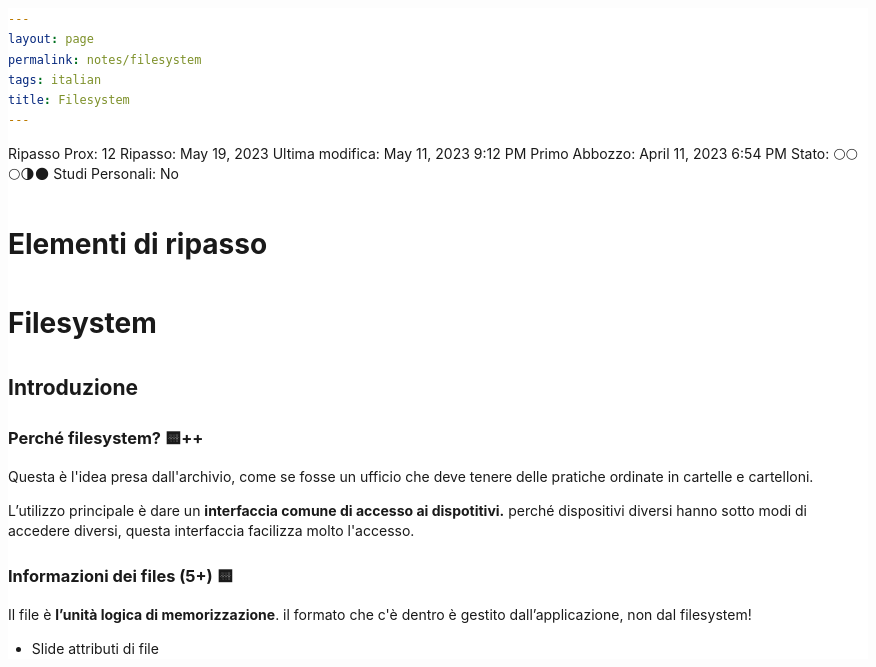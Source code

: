 ```yaml
---
layout: page
permalink: notes/filesystem
tags: italian
title: Filesystem
---
```


Ripasso Prox: 12
Ripasso: May 19, 2023
Ultima modifica: May 11, 2023 9:12 PM
Primo Abbozzo: April 11, 2023 6:54 PM
Stato: 🌕🌕🌕🌗🌑
Studi Personali: No

# Elementi di ripasso

# Filesystem

## Introduzione

### Perché filesystem? 🟨++

Questa è l'idea presa dall'archivio, come se fosse un ufficio che deve tenere delle pratiche ordinate in cartelle e cartelloni.

L’utilizzo principale è dare un **interfaccia comune di accesso ai dispotitivi.** perché dispositivi diversi hanno sotto modi di accedere diversi, questa interfaccia facilizza molto l'accesso.

### Informazioni dei files (5+) 🟨

Il file è **l’unità logica di memorizzazione**. il formato che c'è dentro è gestito dall’applicazione, non dal filesystem!

- Slide attributi di file
